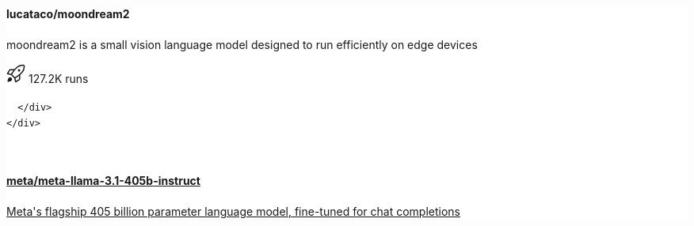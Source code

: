  </div>
  <div class="flex-1">
    <div class="p-3 h-full flex flex-col justify-between">
      <div>
        <h4 class="inline-block group-focus:bg-black" translate="no">
          <span class="text-r8-gray-10 group-focus:text-white">lucataco</span><span class="text-r8-gray-10 group-focus:text-white px-1">/</span><span class="font-semibold text-r8-gray-12 group-focus:text-white">moondream2</span>
        </h4>
        <p class="mt-2 text-r8-sm text-r8-gray-12 group-focus:text-white">
          moondream2 is a small vision language model designed to run efficiently on edge devices
        </p>
      </div>
      <div class="mt-4 flex items-center justify-between">
        <div class="text-r8-sm text-branding-red">
          
<svg class="icon" xmlns="http://www.w3.org/2000/svg" viewBox="0 0 24 24" width="24" height="24">
  <path fill="currentColor" fill-rule="evenodd" d="M20.322.75a10.75 10.75 0 00-7.373 2.926l-1.304 1.23A23.743 23.743 0 0010.103 6.5H5.066a1.75 1.75 0 00-1.5.85l-2.71 4.514a.75.75 0 00.49 1.12l4.571.963c.039.049.082.096.129.14L8.04 15.96l1.872 1.994c.044.047.091.09.14.129l.963 4.572a.75.75 0 001.12.488l4.514-2.709a1.75 1.75 0 00.85-1.5v-5.038a23.741 23.741 0 001.596-1.542l1.228-1.304a10.75 10.75 0 002.925-7.374V2.499A1.75 1.75 0 0021.498.75h-1.177zM16 15.112c-.333.248-.672.487-1.018.718l-3.393 2.262.678 3.223 3.612-2.167a.25.25 0 00.121-.214v-3.822zm-10.092-2.7L8.17 9.017c.23-.346.47-.685.717-1.017H5.066a.25.25 0 00-.214.121l-2.167 3.612 3.223.679zm8.07-7.644a9.25 9.25 0 016.344-2.518h1.177a.25.25 0 01.25.25v1.176a9.25 9.25 0 01-2.517 6.346l-1.228 1.303a22.248 22.248 0 01-3.854 3.257l-3.288 2.192-1.743-1.858a.764.764 0 00-.034-.034l-1.859-1.744 2.193-3.29a22.248 22.248 0 013.255-3.851l1.304-1.23zM17.5 8a1.5 1.5 0 11-3 0 1.5 1.5 0 013 0zm-11 13c.9-.9.9-2.6 0-3.5-.9-.9-2.6-.9-3.5 0-1.209 1.209-1.445 3.901-1.49 4.743a.232.232 0 00.247.247c.842-.045 3.534-.281 4.743-1.49z"></path>
</svg>
 127.2K runs
        </div>
        
      </div>
    </div>
  </div>
</a>

  
  




<a class="no-default flex flex-col group border border-black focus:bg-black" href="/meta/meta-llama-3.1-405b-instruct" title="meta/meta-llama-3.1-405b-instruct">
  <div class="h-80 group-focus:ring flex-shrink-0 bg-r8-gray-3">
    

<div class=" h-full w-full overflow-hidden">
  
  <img data-src="https://tjzk.replicate.delivery/models_models_featured_image/81ca001f-6a0a-4bef-b2f1-32466887df20/meta-logo.png" alt="" role="presentation" class="object-cover object-center w-full h-full lazy" />
  
</div>


  </div>
  <div class="flex-1">
    <div class="p-3 h-full flex flex-col justify-between">
      <div>
        <h4 class="inline-block group-focus:bg-black" translate="no">
          <span class="text-r8-gray-10 group-focus:text-white">meta</span><span class="text-r8-gray-10 group-focus:text-white px-1">/</span><span class="font-semibold text-r8-gray-12 group-focus:text-white">meta-llama-3.1-405b-instruct</span>
        </h4>
        <p class="mt-2 text-r8-sm text-r8-gray-12 group-focus:text-white">
          Meta's flagship 405 billion parameter language model, fine-tuned for chat completions
        </p>
      </div>
      <div class="mt-4 flex items-center justify-between">
        <div class="text-r8-sm text-branding-red">